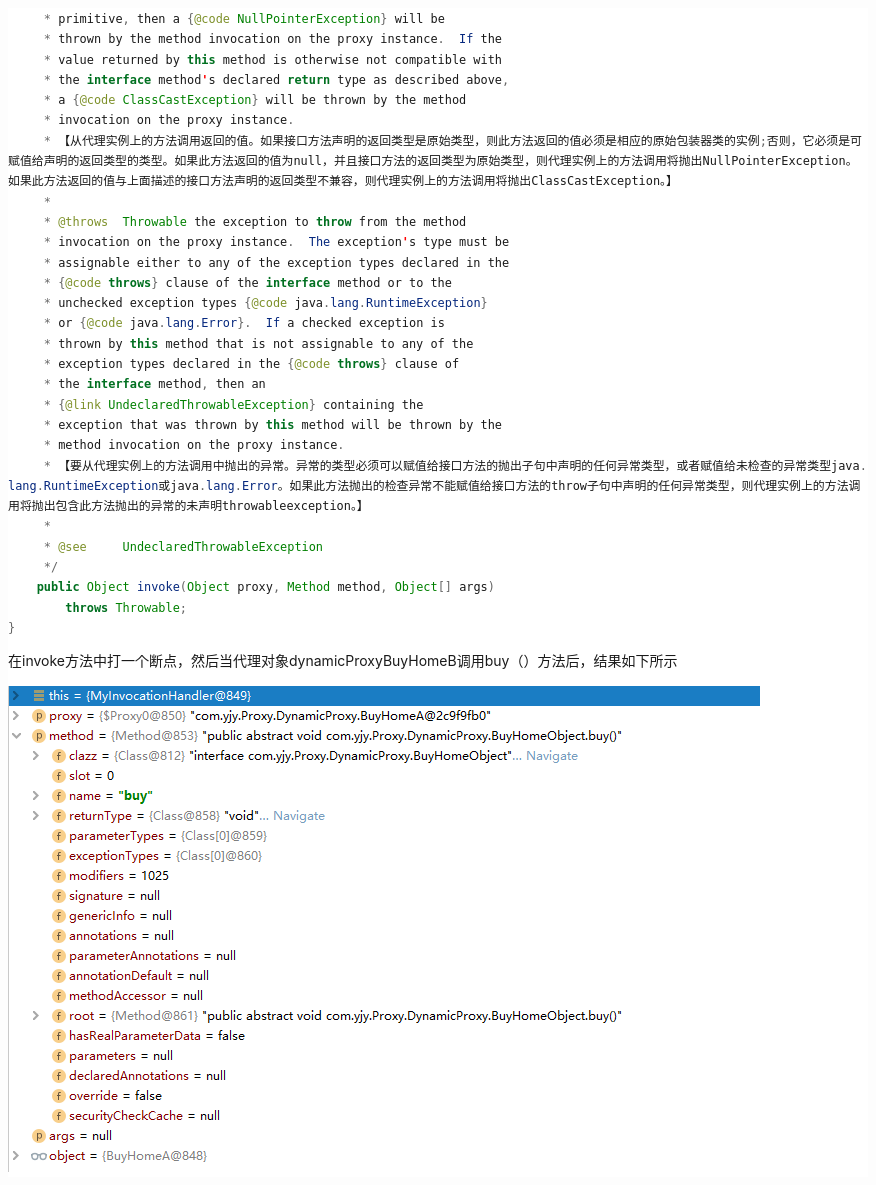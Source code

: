   ```java
       * primitive, then a {@code NullPointerException} will be
       * thrown by the method invocation on the proxy instance.  If the
       * value returned by this method is otherwise not compatible with
       * the interface method's declared return type as described above,
       * a {@code ClassCastException} will be thrown by the method
       * invocation on the proxy instance.
       * 【从代理实例上的方法调用返回的值。如果接口方法声明的返回类型是原始类型，则此方法返回的值必须是相应的原始包装器类的实例;否则，它必须是可赋值给声明的返回类型的类型。如果此方法返回的值为null，并且接口方法的返回类型为原始类型，则代理实例上的方法调用将抛出NullPointerException。如果此方法返回的值与上面描述的接口方法声明的返回类型不兼容，则代理实例上的方法调用将抛出ClassCastException。】
       *
       * @throws  Throwable the exception to throw from the method
       * invocation on the proxy instance.  The exception's type must be
       * assignable either to any of the exception types declared in the
       * {@code throws} clause of the interface method or to the
       * unchecked exception types {@code java.lang.RuntimeException}
       * or {@code java.lang.Error}.  If a checked exception is
       * thrown by this method that is not assignable to any of the
       * exception types declared in the {@code throws} clause of
       * the interface method, then an
       * {@link UndeclaredThrowableException} containing the
       * exception that was thrown by this method will be thrown by the
       * method invocation on the proxy instance.
       * 【要从代理实例上的方法调用中抛出的异常。异常的类型必须可以赋值给接口方法的抛出子句中声明的任何异常类型，或者赋值给未检查的异常类型java.lang.RuntimeException或java.lang.Error。如果此方法抛出的检查异常不能赋值给接口方法的throw子句中声明的任何异常类型，则代理实例上的方法调用将抛出包含此方法抛出的异常的未声明throwableexception。】
       *
       * @see     UndeclaredThrowableException
       */
      public Object invoke(Object proxy, Method method, Object[] args)
          throws Throwable;
  }
  ```
  
  在invoke方法中打一个断点，然后当代理对象dynamicProxyBuyHomeB调用buy（）方法后，结果如下所示
  
  ![image-20240513132831684](Java%E4%BB%A3%E7%90%86%E6%A8%A1%E5%BC%8F%E7%9A%84%E5%AE%9E%E7%8E%B0%E8%AF%A6%E8%A7%A3.assets/image-20240513132831684.png)
  